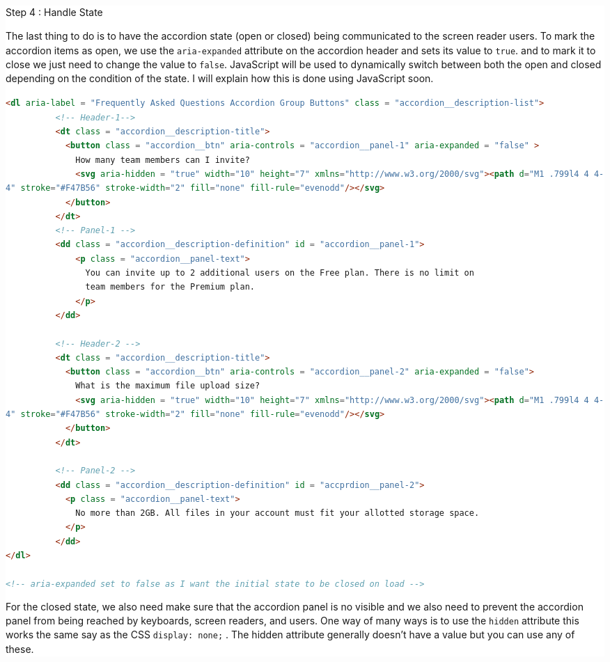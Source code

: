 
Step 4 : Handle State

The last thing to do is to have the accordion state (open or closed) being communicated to the screen reader users. To mark the accordion items as open, we use the `aria-expanded` attribute on the accordion header and sets its value to `true`. and to mark it to close we just need to change the value to `false`. JavaScript will be used to dynamically switch between both the open and closed depending on the condition of the state. I will explain how this is done using JavaScript soon. 

```html
<dl aria-label = "Frequently Asked Questions Accordion Group Buttons" class = "accordion__description-list">
          <!-- Header-1-->
          <dt class = "accordion__description-title">
            <button class = "accordion__btn" aria-controls = "accordion__panel-1" aria-expanded = "false" >
              How many team members can I invite?
              <svg aria-hidden = "true" width="10" height="7" xmlns="http://www.w3.org/2000/svg"><path d="M1 .799l4 4 4-4" stroke="#F47B56" stroke-width="2" fill="none" fill-rule="evenodd"/></svg>
            </button>
          </dt>
          <!-- Panel-1 -->
          <dd class = "accordion__description-definition" id = "accordion__panel-1">
              <p class = "accordion__panel-text">
                You can invite up to 2 additional users on the Free plan. There is no limit on 
                team members for the Premium plan.
              </p>
          </dd>

          <!-- Header-2 -->
          <dt class = "accordion__description-title">
            <button class = "accordion__btn" aria-controls = "accordion__panel-2" aria-expanded = "false">
              What is the maximum file upload size?
              <svg aria-hidden = "true" width="10" height="7" xmlns="http://www.w3.org/2000/svg"><path d="M1 .799l4 4 4-4" stroke="#F47B56" stroke-width="2" fill="none" fill-rule="evenodd"/></svg>
            </button>
          </dt>

          <!-- Panel-2 -->
          <dd class = "accordion__description-definition" id = "accprdion__panel-2">
            <p class = "accordion__panel-text">
              No more than 2GB. All files in your account must fit your allotted storage space.
            </p>
          </dd>
</dl>

<!-- aria-expanded set to false as I want the initial state to be closed on load -->
```

For the closed state, we also need make sure that the accordion panel is no visible and we also need to prevent the accordion panel from being reached by keyboards, screen readers, and users. One way of many ways is to use the `hidden` attribute this works the same say as the CSS `display: none;` . The hidden attribute generally doesn’t have a value but you can use any of these. 
